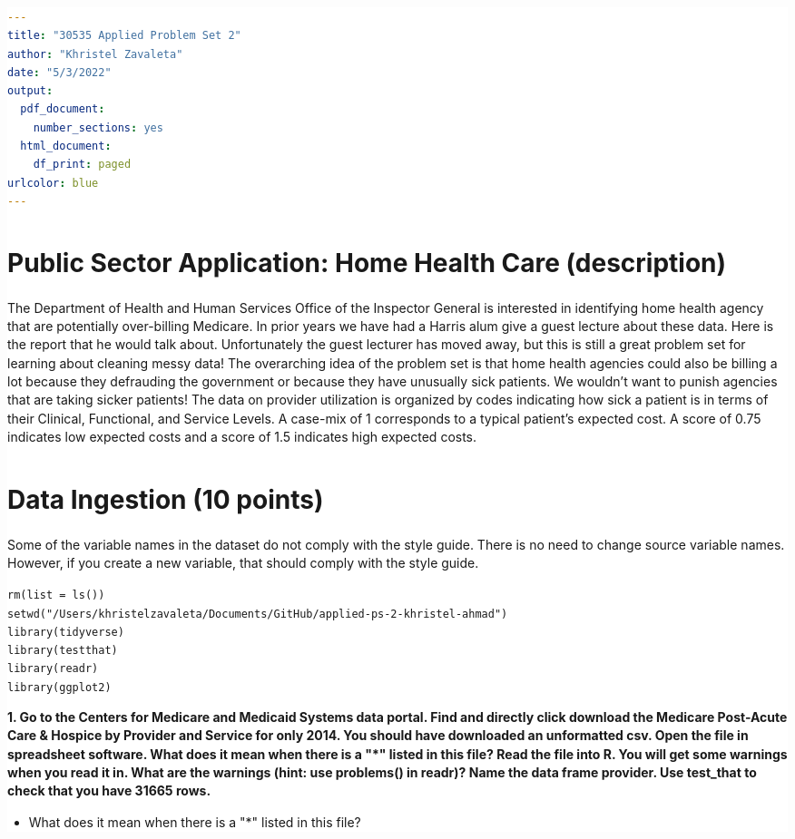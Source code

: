 ```yaml
---
title: "30535 Applied Problem Set 2"
author: "Khristel Zavaleta"
date: "5/3/2022"
output: 
  pdf_document:
    number_sections: yes
  html_document:
    df_print: paged
urlcolor: blue
---
```


# Public Sector Application: Home Health Care (description)

The Department of Health and Human Services Office of the Inspector General is interested in identifying home health agency that are potentially over-billing Medicare. In prior years we have had a Harris alum give a guest lecture about these data. Here is the report that he would talk about. Unfortunately the guest lecturer has moved away, but this is still a great problem set for learning about cleaning messy data!
The overarching idea of the problem set is that home health agencies could also be billing a lot because they defrauding the government or because they have unusually sick patients. We wouldn’t want to punish agencies that are taking sicker patients! The data on provider utilization is organized by codes indicating how sick a patient is in terms of their Clinical, Functional, and Service Levels. A case-mix of 1 corresponds to a typical patient’s expected cost. A score of 0.75 indicates low expected costs and a score of 1.5 indicates high expected costs.

# Data Ingestion (10 points)

Some of the variable names in the dataset do not comply with the style guide. There is no need to change source variable names. However, if you create a new variable, that should comply with the style guide.

```{r setup, include=FALSE}
rm(list = ls())
setwd("/Users/khristelzavaleta/Documents/GitHub/applied-ps-2-khristel-ahmad")
library(tidyverse)
library(testthat)
library(readr)
library(ggplot2)
```


**1. Go to the Centers for Medicare and Medicaid Systems data portal. Find and directly click download the Medicare Post-Acute Care & Hospice by Provider and Service for only 2014. You should have downloaded an unformatted csv. Open the file in spreadsheet software. What does it mean when there is a "*" listed in this file? Read the file into R. You will get some warnings when you read it in. What are the warnings (hint: use problems() in readr)? Name the data frame provider. Use test_that to check that you have 31665 rows.**

- What does it mean when there is a "*" listed in this file?

